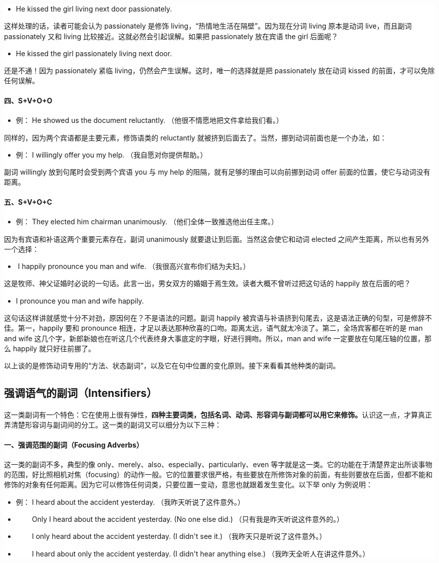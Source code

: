 - He kissed the girl living next door passionately.

这样处理的话，读者可能会认为 passionately 是修饰 living，“热情地生活在隔壁”。因为现在分词 living 原本是动词 live，而且副词 passionately 又和 living 比较接近。这就必然会引起误解。如果把 passionately 放在宾语 the girl 后面呢？

- He kissed the girl passionately living next door.

还是不通！因为 passionately 紧临 living，仍然会产生误解。这时，唯一的选择就是把 passionately 放在动词 kissed 的前面，才可以免除任何误解。

#### 四、S+V+O+O

- 例： <Note note="S">He</Note> <Note note="V">showed</Note> <Note note="O">us</Note> <Note note="O">the document</Note> <Note note="(adv.)">reluctantly</Note>. （他很不情愿地把文件拿给我们看。）

同样的，因为两个宾语都是主要元素，修饰语类的 reluctantly 就被挤到后面去了。当然，挪到动词前面也是一个办法，如：

- 例： <Note note="S">I</Note> <Note note="(adv.)">willingly</Note> <Note note="V">offer</Note> <Note note="O">you</Note> <Note note="O">my help</Note>. （我自愿对你提供帮助。）

副词 willingly 放到句尾时会受到两个宾语 you 与 my help 的阻隔，就有足够的理由可以向前挪到动词 offer 前面的位置，使它与动词没有距离。

#### 五、S+V+O+C

- 例： <Note note="S">They</Note> <Note note="V">elected</Note> <Note note="O">him</Note> <Note note="C">chairman</Note> <Note note="(adv.)">unanimously</Note>. （他们全体一致推选他出任主席。）

因为有宾语和补语这两个重要元素存在，副词 unanimously 就要退让到后面。当然这会使它和动词 elected 之间产生距离，所以也有另外一个选择：

- &nbsp;<Note note="S">I</Note> <Note note="(adv.)">happily</Note> <Note note="V">pronounce</Note> <Note note="O">you</Note> <Note note="C">man and wife</Note>. （我很高兴宣布你们结为夫妇。）

这是牧师、神父证婚时必说的一句话。此言一出，男女双方的婚姻于焉生效。读者大概不曾听过把这句话的 happily 放在后面的吧？

- I pronounce you man and wife happily.

这句话这样讲就感觉十分不对劲，原因何在？不是语法的问题。副词 happily 被宾语与补语挤到句尾去，这是语法正确的句型，可是修辞不佳。第一，happily 要和 pronounce 相连，才足以表达那种欣喜的口吻。距离太远，语气就太冷淡了。第二，全场宾客都在听的是 man and wife 这几个字，新郎新娘也在听这几个代表终身大事底定的字眼，好进行拥吻。所以，man and wife 一定要放在句尾压轴的位置，那么 happily 就只好往前挪了。

以上谈的是修饰动词专用的“方法、状态副词”，以及它在句中位置的变化原则。接下来看看其他种类的副词。

## 强调语气的副词（Intensifiers）

这一类副词有一个特色：它在使用上很有弹性，<b>四种主要词类，包括名词、动词、形容词与副词都可以用它来修饰。</b>认识这一点，才算真正弄清楚形容词与副词间的分工。这一类的副词又可以细分为以下三种：

#### 一、强调范围的副词（Focusing Adverbs）

这一类的副词不多，典型的像 only、merely、also、especially、particularly、even 等字就是这一类。它的功能在于清楚界定出所谈事物的范围，好比照相机对焦（focusing）的动作一般。它的位置要求很严格，有些要放在所修饰对象的前面，有些则要放在后面，但都不能和修饰的对象有任何距离。因为它可以修饰任何词类，只要位置一变动，意思也就跟着发生变化。以下举 only 为例说明：

- 例： I heard about the accident yesterday. （我昨天听说了这件意外。）

- <p>&emsp;&emsp; <Note>Only I</Note> heard about the accident yesterday. (No one else did.) （只有我是昨天听说这件意外的。）</p>

- &emsp;&emsp; I <Note>only heard</Note> about the accident yesterday. (I didn't see it.) （我昨天只是听说了这件意外。）

- &emsp;&emsp; I heard about <Note>only the accident</Note> yesterday. (I didn't hear anything else.) （我昨天全听人在讲这件意外。）
